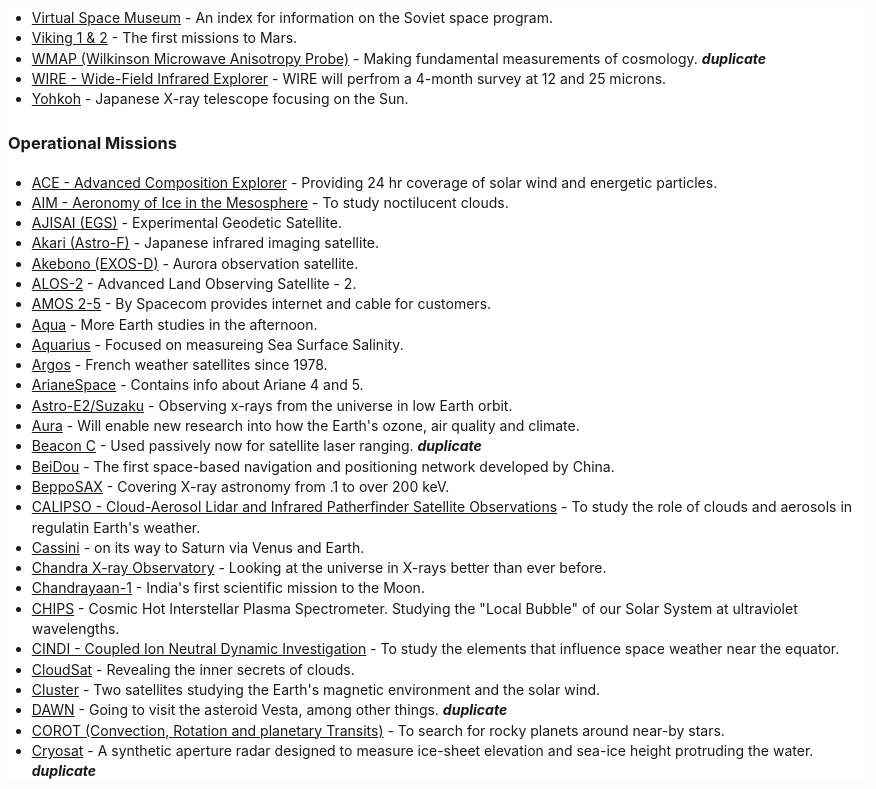 - [Virtual Space Museum](https://vsm.host.ru/) - An index for information on the Soviet space program.
- [Viking 1 & 2](https://nssdc.gsfc.nasa.gov/planetary/viking.html) - The first missions to Mars.
- [WMAP (Wilkinson Microwave Anisotropy Probe)](https://map.gsfc.nasa.gov/) - Making fundamental measurements of cosmology. ***duplicate***
- [WIRE - Wide-Field Infrared Explorer](https://sunland.gsfc.nasa.gov/smex/wire/wire.html) - WIRE will perfrom a 4-month survey at 12 and 25 microns.
- [Yohkoh](https://www.isas.jaxa.jp/e/enterp/missions/yohkoh/index.shtml) - Japanese X-ray telescope focusing on the Sun.

### Operational Missions
- [ACE - Advanced Composition Explorer](https://www.srl.caltech.edu/ace/) - Providing 24 hr coverage of solar wind and energetic particles.
- [AIM - Aeronomy of Ice in the Mesosphere](https://www.nasa.gov/mission_pages/aim/) - To study noctilucent clouds.
- [AJISAI (EGS)](https://www.jaxa.jp/projects/sat/egs/index_e.html) - Experimental Geodetic Satellite.
- [Akari (Astro-F)](https://www.jaxa.jp/projects/sat/astro_f/index_e.html) - Japanese infrared imaging satellite.
- [Akebono (EXOS-D)](https://www.jaxa.jp/projects/sat/akebono/index_e.html) - Aurora observation satellite.
- [ALOS-2](https://www.jaxa.jp/projects/sat/alos2/index_e.html) - Advanced Land Observing Satellite - 2.
- [AMOS 2-5](https://www.amos-spacecom.com/content.cfm?page=amos-2) - By Spacecom provides internet and cable for customers.
- [Aqua](https://aqua.nasa.gov/) - More Earth studies in the afternoon.
- [Aquarius](https://aquarius.nasa.gov/) - Focused on measureing Sea Surface Salinity.
- [Argos](https://www.argos-system.org/html/system/enhancements_en.html) - French weather satellites since 1978.
- [ArianeSpace](https://www.arianespace.com/) - Contains info about Ariane 4 and 5.
- [Astro-E2/Suzaku](https://www.nasa.gov/mission_pages/astro-e2/main/) - Observing x-rays from the universe in low Earth orbit.
- [Aura](https://aura.gsfc.nasa.gov/) - Will enable new research into how the Earth's ozone, air quality and climate.
- [Beacon C](https://ilrs.gsfc.nasa.gov/satellite_missions/list_of_satellites/beac_general.html) - Used passively now for satellite laser ranging. ***duplicate***
- [BeiDou](https://ilrs.gsfc.nasa.gov/satellite_missions/list_of_satellites/com1_general.html) - The first space-based navigation and positioning network developed by China.
- [BeppoSAX](https://www.asdc.asi.it/bepposax/) - Covering X-ray astronomy from .1 to over 200 keV.
- [CALIPSO - Cloud-Aerosol Lidar and Infrared Patherfinder Satellite Observations](https://www.nasa.gov/mission_pages/calipso/main/) - To study the role of clouds and aerosols in regulatin Earth's weather.
- [Cassini](https://www.jpl.nasa.gov/cassini/) - on its way to Saturn via Venus and Earth.
- [Chandra X-ray Observatory](https://chandra.harvard.edu/) - Looking at the universe in X-rays better than ever before.
- [Chandrayaan-1](https://www.isro.org/chandrayaan/htmls/home.htm) - India's first scientific mission to the Moon.
- [CHIPS](https://chips.ssl.berkeley.edu/index.html) - Cosmic Hot Interstellar Plasma Spectrometer. Studying the "Local Bubble" of our Solar System at ultraviolet wavelengths.
- [CINDI - Coupled Ion Neutral Dynamic Investigation](https://www.nasa.gov/mission_pages/cindi/) - To study the elements that influence space weather near the equator.
- [CloudSat](https://www.nasa.gov/mission_pages/cloudsat/main/) - Revealing the inner secrets of clouds.
- [Cluster](https://sci.esa.int/science-e/www/area/index.cfm?fareaid=8) - Two satellites studying the Earth's magnetic environment and the solar wind.
- [DAWN](https://dawn.jpl.nasa.gov/) - Going to visit the asteroid Vesta, among other things. ***duplicate***
- [COROT (Convection, Rotation and planetary Transits)](https://www.esa.int/esami/corot/) - To search for rocky planets around near-by stars.
- [Cryosat](https://www.esa.int/specials/cryosat/semrq4908be_0.html) - A synthetic aperture radar designed to measure ice-sheet elevation and sea-ice height protruding the water. ***duplicate***